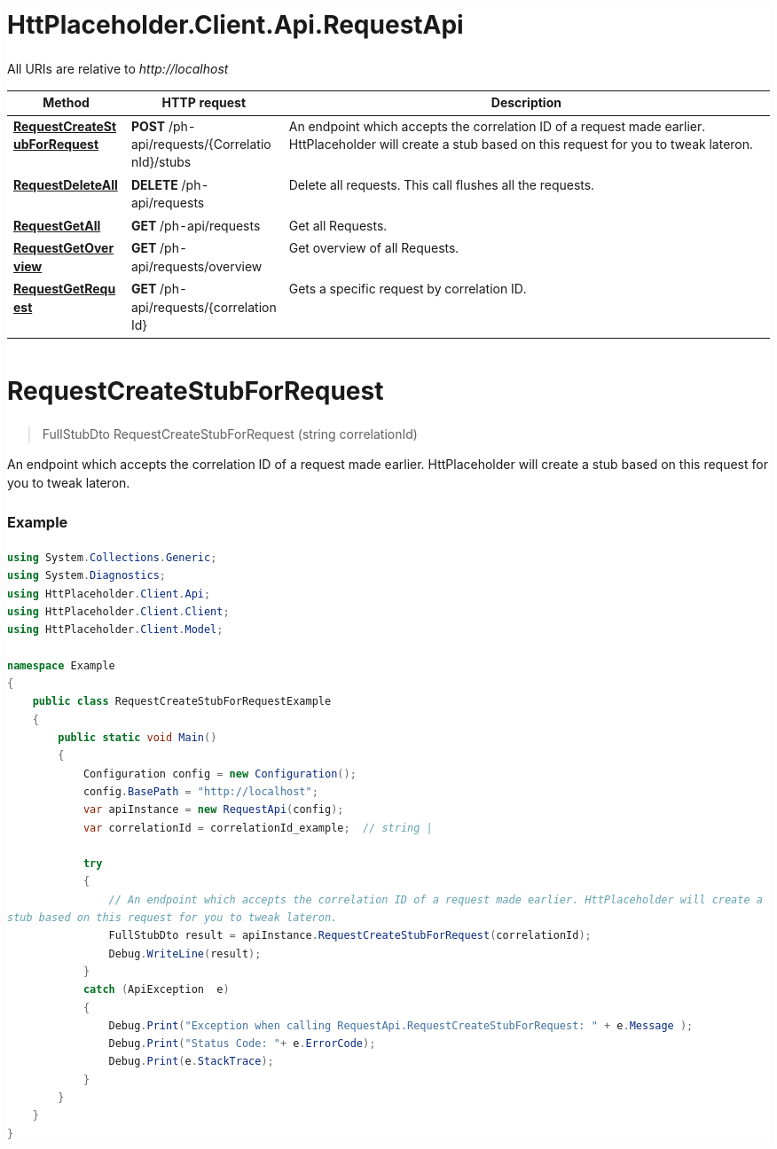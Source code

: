 # HttPlaceholder.Client.Api.RequestApi

All URIs are relative to *http://localhost*

Method | HTTP request | Description
------------- | ------------- | -------------
[**RequestCreateStubForRequest**](RequestApi.md#requestcreatestubforrequest) | **POST** /ph-api/requests/{CorrelationId}/stubs | An endpoint which accepts the correlation ID of a request made earlier. HttPlaceholder will create a stub based on this request for you to tweak lateron.
[**RequestDeleteAll**](RequestApi.md#requestdeleteall) | **DELETE** /ph-api/requests | Delete all requests. This call flushes all the requests.
[**RequestGetAll**](RequestApi.md#requestgetall) | **GET** /ph-api/requests | Get all Requests.
[**RequestGetOverview**](RequestApi.md#requestgetoverview) | **GET** /ph-api/requests/overview | Get overview of all Requests.
[**RequestGetRequest**](RequestApi.md#requestgetrequest) | **GET** /ph-api/requests/{correlationId} | Gets a specific request by correlation ID.


<a name="requestcreatestubforrequest"></a>
# **RequestCreateStubForRequest**
> FullStubDto RequestCreateStubForRequest (string correlationId)

An endpoint which accepts the correlation ID of a request made earlier. HttPlaceholder will create a stub based on this request for you to tweak lateron.

### Example
```csharp
using System.Collections.Generic;
using System.Diagnostics;
using HttPlaceholder.Client.Api;
using HttPlaceholder.Client.Client;
using HttPlaceholder.Client.Model;

namespace Example
{
    public class RequestCreateStubForRequestExample
    {
        public static void Main()
        {
            Configuration config = new Configuration();
            config.BasePath = "http://localhost";
            var apiInstance = new RequestApi(config);
            var correlationId = correlationId_example;  // string | 

            try
            {
                // An endpoint which accepts the correlation ID of a request made earlier. HttPlaceholder will create a stub based on this request for you to tweak lateron.
                FullStubDto result = apiInstance.RequestCreateStubForRequest(correlationId);
                Debug.WriteLine(result);
            }
            catch (ApiException  e)
            {
                Debug.Print("Exception when calling RequestApi.RequestCreateStubForRequest: " + e.Message );
                Debug.Print("Status Code: "+ e.ErrorCode);
                Debug.Print(e.StackTrace);
            }
        }
    }
}
```
